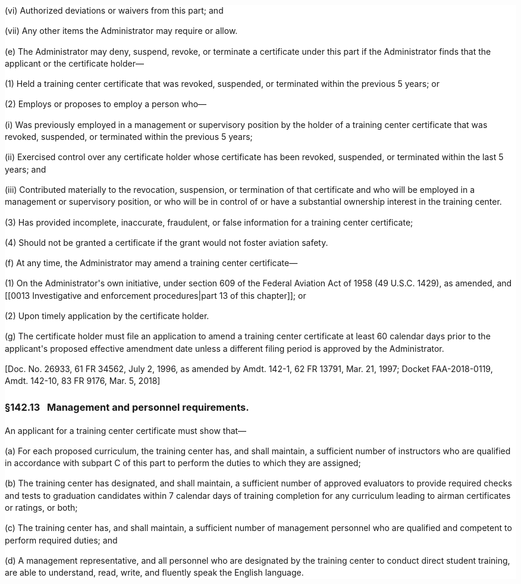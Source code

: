 \(vi\) Authorized deviations or waivers from this part; and

\(vii\) Any other items the Administrator may require or allow.

\(e\) The Administrator may deny, suspend, revoke, or terminate a certificate under this part if the Administrator finds that the applicant or the certificate holder—

\(1\) Held a training center certificate that was revoked, suspended, or terminated within the previous 5 years; or

\(2\) Employs or proposes to employ a person who—

\(i\) Was previously employed in a management or supervisory position by the holder of a training center certificate that was revoked, suspended, or terminated within the previous 5 years;

\(ii\) Exercised control over any certificate holder whose certificate has been revoked, suspended, or terminated within the last 5 years; and

\(iii\) Contributed materially to the revocation, suspension, or termination of that certificate and who will be employed in a management or supervisory position, or who will be in control of or have a substantial ownership interest in the training center.

\(3\) Has provided incomplete, inaccurate, fraudulent, or false information for a training center certificate;

\(4\) Should not be granted a certificate if the grant would not foster aviation safety.

\(f\) At any time, the Administrator may amend a training center certificate—

\(1\) On the Administrator's own initiative, under section 609 of the Federal Aviation Act of 1958 (49 U.S.C. 1429), as amended, and [[0013 Investigative and enforcement procedures|part 13 of this chapter]]; or

\(2\) Upon timely application by the certificate holder.

\(g\) The certificate holder must file an application to amend a training center certificate at least 60 calendar days prior to the applicant's proposed effective amendment date unless a different filing period is approved by the Administrator.

\[Doc. No. 26933, 61 FR 34562, July 2, 1996, as amended by Amdt. 142-1, 62 FR 13791, Mar. 21, 1997; Docket FAA-2018-0119, Amdt. 142-10, 83 FR 9176, Mar. 5, 2018\]

### §142.13   Management and personnel requirements.

An applicant for a training center certificate must show that—

\(a\) For each proposed curriculum, the training center has, and shall maintain, a sufficient number of instructors who are qualified in accordance with subpart C of this part to perform the duties to which they are assigned;

\(b\) The training center has designated, and shall maintain, a sufficient number of approved evaluators to provide required checks and tests to graduation candidates within 7 calendar days of training completion for any curriculum leading to airman certificates or ratings, or both;

\(c\) The training center has, and shall maintain, a sufficient number of management personnel who are qualified and competent to perform required duties; and

\(d\) A management representative, and all personnel who are designated by the training center to conduct direct student training, are able to understand, read, write, and fluently speak the English language.
